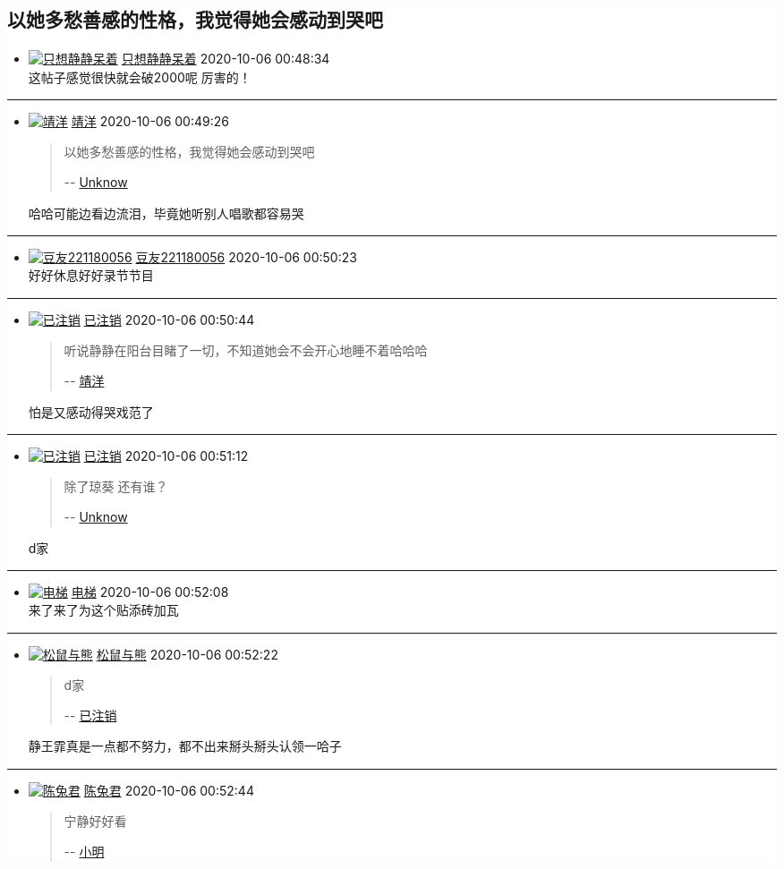   以她多愁善感的性格，我觉得她会感动到哭吧  
---
* [![只想静静呆着](../../image/icon/u220407000-3.jpg)](https://www.douban.com/people/220407000/)    [只想静静呆着](https://www.douban.com/people/220407000/)    2020-10-06 00:48:34  
  这帖子感觉很快就会破2000呢 厉害的！  
---
* [![靖洋](../../image/icon/u163888805-7.jpg)](https://www.douban.com/people/163888805/)    [靖洋](https://www.douban.com/people/163888805/)    2020-10-06 00:49:26  
  >以她多愁善感的性格，我觉得她会感动到哭吧  
  >
  >-- [Unknow](https://www.douban.com/people/219306324/)  
  
  哈哈可能边看边流泪，毕竟她听别人唱歌都容易哭  
---
* [![豆友221180056](../../image/icon/u221180056-1.jpg)](https://www.douban.com/people/221180056/)    [豆友221180056](https://www.douban.com/people/221180056/)    2020-10-06 00:50:23  
  好好休息好好录节节目  
---
* [![已注销](../../image/icon/u187860590-7.jpg)](https://www.douban.com/people/187860590/)    [已注销](https://www.douban.com/people/187860590/)    2020-10-06 00:50:44  
  >听说静静在阳台目睹了一切，不知道她会不会开心地睡不着哈哈哈  
  >
  >-- [靖洋](https://www.douban.com/people/163888805/)  
  
  怕是又感动得哭戏范了  
---
* [![已注销](../../image/icon/u187860590-7.jpg)](https://www.douban.com/people/187860590/)    [已注销](https://www.douban.com/people/187860590/)    2020-10-06 00:51:12  
  >除了琼葵 还有谁？  
  >
  >-- [Unknow](https://www.douban.com/people/219306324/)  
  
  d家  
---
* [![电梯](../../image/icon/u189778042-1.jpg)](https://www.douban.com/people/189778042/)    [电梯](https://www.douban.com/people/189778042/)    2020-10-06 00:52:08  
  来了来了为这个贴添砖加瓦  
---
* [![松鼠与熊](../../image/icon/u168667402-2.jpg)](https://www.douban.com/people/168667402/)    [松鼠与熊](https://www.douban.com/people/168667402/)    2020-10-06 00:52:22  
  >d家  
  >
  >-- [已注销](https://www.douban.com/people/187860590/)  
  
  静王霏真是一点都不努力，都不出来掰头掰头认领一哈子  
---
* [![陈兔君](../../image/icon/u148794815-2.jpg)](https://www.douban.com/people/148794815/)    [陈兔君](https://www.douban.com/people/148794815/)    2020-10-06 00:52:44  
  >宁静好好看  
  >
  >-- [小明](https://www.douban.com/people/211453730/)  
  
